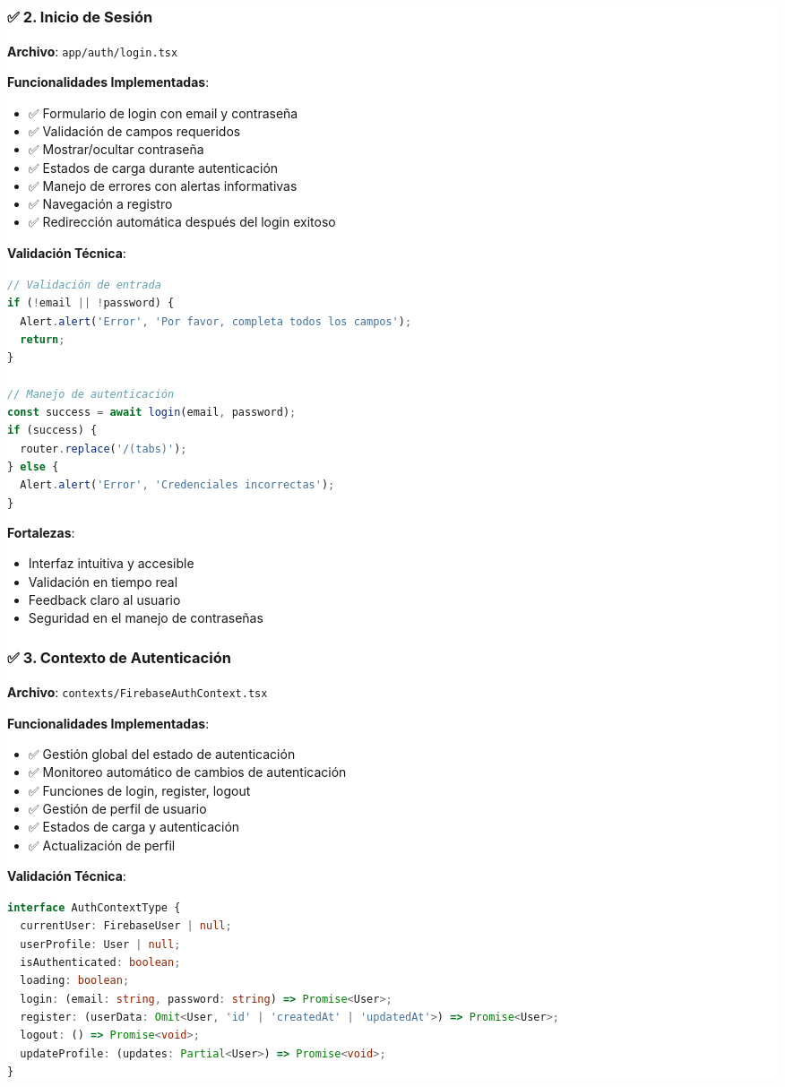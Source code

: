 ### ✅ 2. Inicio de Sesión

**Archivo**: `app/auth/login.tsx`

**Funcionalidades Implementadas**:
- ✅ Formulario de login con email y contraseña
- ✅ Validación de campos requeridos
- ✅ Mostrar/ocultar contraseña
- ✅ Estados de carga durante autenticación
- ✅ Manejo de errores con alertas informativas
- ✅ Navegación a registro
- ✅ Redirección automática después del login exitoso

**Validación Técnica**:
```typescript
// Validación de entrada
if (!email || !password) {
  Alert.alert('Error', 'Por favor, completa todos los campos');
  return;
}

// Manejo de autenticación
const success = await login(email, password);
if (success) {
  router.replace('/(tabs)');
} else {
  Alert.alert('Error', 'Credenciales incorrectas');
}
```

**Fortalezas**:
- Interfaz intuitiva y accesible
- Validación en tiempo real
- Feedback claro al usuario
- Seguridad en el manejo de contraseñas

### ✅ 3. Contexto de Autenticación

**Archivo**: `contexts/FirebaseAuthContext.tsx`

**Funcionalidades Implementadas**:
- ✅ Gestión global del estado de autenticación
- ✅ Monitoreo automático de cambios de autenticación
- ✅ Funciones de login, register, logout
- ✅ Gestión de perfil de usuario
- ✅ Estados de carga y autenticación
- ✅ Actualización de perfil

**Validación Técnica**:
```typescript
interface AuthContextType {
  currentUser: FirebaseUser | null;
  userProfile: User | null;
  isAuthenticated: boolean;
  loading: boolean;
  login: (email: string, password: string) => Promise<User>;
  register: (userData: Omit<User, 'id' | 'createdAt' | 'updatedAt'>) => Promise<User>;
  logout: () => Promise<void>;
  updateProfile: (updates: Partial<User>) => Promise<void>;
}
```
